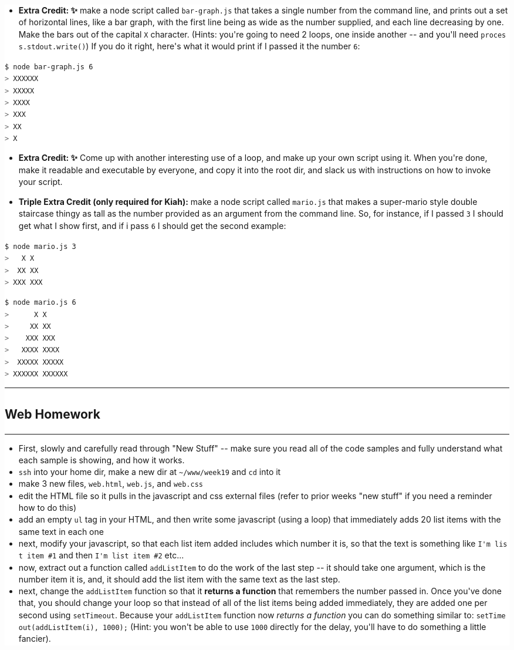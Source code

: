 - **Extra Credit: ✨** make a node script called `bar-graph.js` that takes a single number from the command line, and prints out a set of horizontal lines, like a bar graph, with the first line being as wide as the number supplied, and each line decreasing by one. Make the bars out of the capital `X` character. (Hints: you're going to need 2 loops, one inside another -- and you'll need `process.stdout.write()`) If you do it right, here's what it would print if I passed it the number `6`:

```bash
$ node bar-graph.js 6
> XXXXXX
> XXXXX
> XXXX
> XXX
> XX
> X
```

- **Extra Credit: ✨** Come up with another interesting use of a loop, and make up your own script using it. When you're done, make it readable and executable by everyone, and copy it into the root dir, and slack us with instructions on how to invoke your script.

- **Triple Extra Credit (only required for Kiah):** make a node script called `mario.js` that makes a super-mario style double staircase thingy as tall as the number provided as an argument from the command line. So, for instance, if I passed `3` I should get what I show first, and if i pass `6` I should get the second example:

```bash
$ node mario.js 3
>   X X
>  XX XX
> XXX XXX
```

```bash
$ node mario.js 6
>      X X
>     XX XX
>    XXX XXX
>   XXXX XXXX
>  XXXXX XXXXX
> XXXXXX XXXXXX
```

---

## Web Homework

---

- First, slowly and carefully read through "New Stuff" -- make sure you read all of the code samples and fully understand what each sample is showing, and how it works.
- `ssh` into your home dir, make a new dir at `~/www/week19` and `cd` into it
- make 3 new files, `web.html`, `web.js`, and `web.css`
- edit the HTML file so it pulls in the javascript and css external files (refer to prior weeks "new stuff" if you need a reminder how to do this)
- add an empty `ul` tag in your HTML, and then write some javascript (using a loop) that immediately adds 20 list items with the same text in each one
- next, modify your javascript, so that each list item added includes which number it is, so that the text is something like `I'm list item #1` and then `I'm list item #2` etc...
- now, extract out a function called `addListItem` to do the work of the last step -- it should take one argument, which is the number item it is, and, it should add the list item with the same text as the last step.
- next, change the `addListItem` function so that it **returns a function** that remembers the number passed in. Once you've done that, you should change your loop so that instead of all of the list items being added immediately, they are added one per second using `setTimeout`. Because your `addListItem` function now _returns a function_ you can do something similar to: `setTimeout(addListItem(i), 1000);` (Hint: you won't be able to use `1000` directly for the delay, you'll have to do something a little fancier).